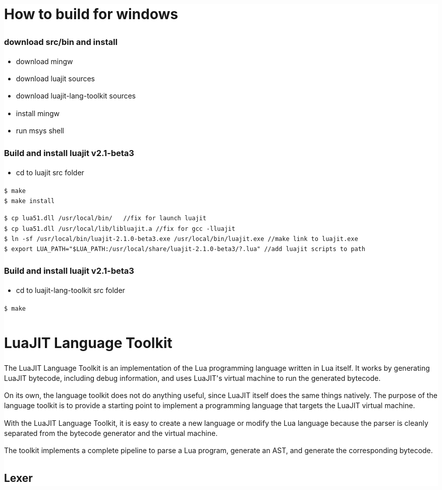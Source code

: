 How to build for windows
===

### download src/bin and install ###

- download mingw
- download luajit sources
- download luajit-lang-toolkit sources

- install mingw
- run msys shell

### Build and install luajit v2.1-beta3 ###
- cd to luajit src folder
```
$ make
$ make install
```

```
$ cp lua51.dll /usr/local/bin/   //fix for launch luajit
$ cp lua51.dll /usr/local/lib/libluajit.a //fix for gcc -lluajit
$ ln -sf /usr/local/bin/luajit-2.1.0-beta3.exe /usr/local/bin/luajit.exe //make link to luajit.exe
$ export LUA_PATH="$LUA_PATH:/usr/local/share/luajit-2.1.0-beta3/?.lua" //add luajit scripts to path
```

### Build and install luajit v2.1-beta3 ###
- cd to luajit-lang-toolkit src folder
```
$ make
```



LuaJIT Language Toolkit
===

The LuaJIT Language Toolkit is an implementation of the Lua programming language written in Lua itself.
It works by generating LuaJIT bytecode, including debug information, and uses LuaJIT's virtual machine to run the generated bytecode.

On its own, the language toolkit does not do anything useful, since LuaJIT itself does the same things natively.
The purpose of the language toolkit is to provide a starting point to implement a programming language that targets the LuaJIT virtual machine.

With the LuaJIT Language Toolkit, it is easy to create a new language or modify the Lua language because the parser is cleanly separated from the bytecode generator and the virtual machine.

The toolkit implements a complete pipeline to parse a Lua program, generate an AST, and generate the corresponding bytecode.

Lexer
---
